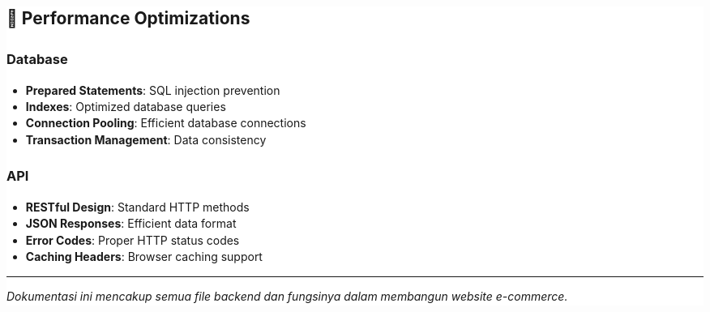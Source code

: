 
## 🚀 Performance Optimizations

### Database
- **Prepared Statements**: SQL injection prevention
- **Indexes**: Optimized database queries
- **Connection Pooling**: Efficient database connections
- **Transaction Management**: Data consistency

### API
- **RESTful Design**: Standard HTTP methods
- **JSON Responses**: Efficient data format
- **Error Codes**: Proper HTTP status codes
- **Caching Headers**: Browser caching support

---

*Dokumentasi ini mencakup semua file backend dan fungsinya dalam membangun website e-commerce.*
